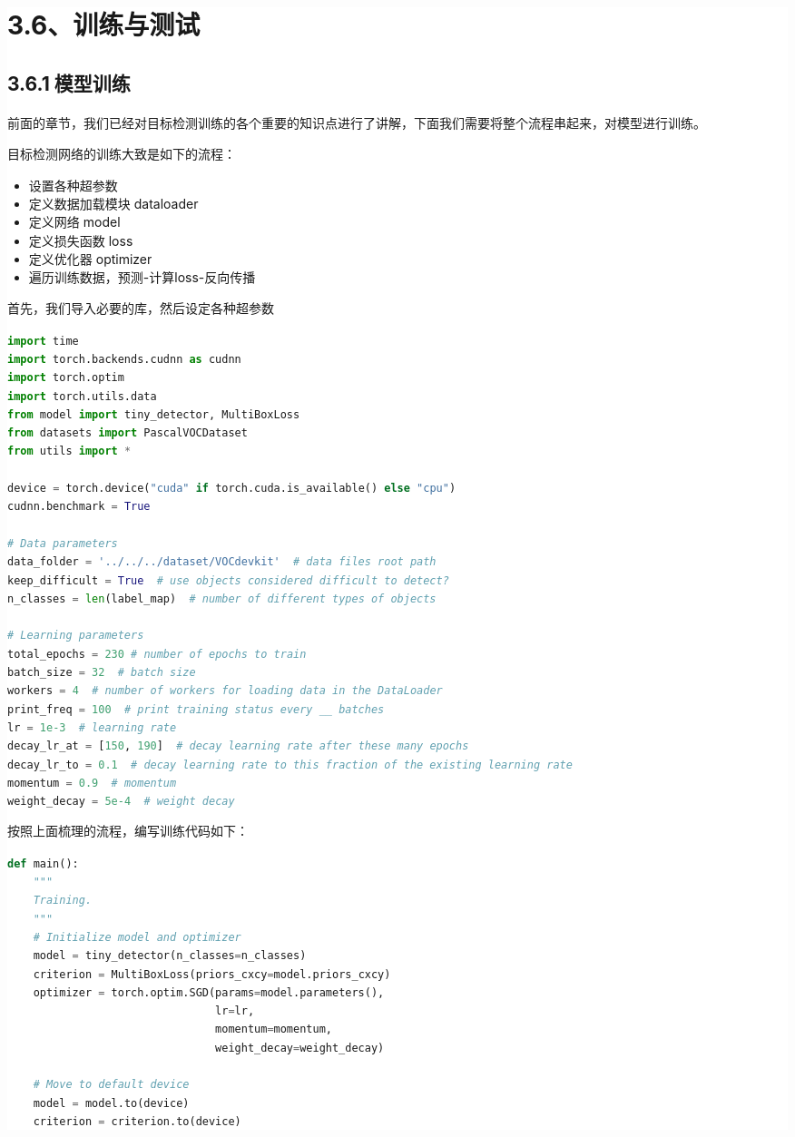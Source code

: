 
# 3.6、训练与测试

## 3.6.1 模型训练

前面的章节，我们已经对目标检测训练的各个重要的知识点进行了讲解，下面我们需要将整个流程串起来，对模型进行训练。

目标检测网络的训练大致是如下的流程：
- 设置各种超参数
- 定义数据加载模块 dataloader
- 定义网络 model
- 定义损失函数 loss
- 定义优化器 optimizer
- 遍历训练数据，预测-计算loss-反向传播

首先，我们导入必要的库，然后设定各种超参数

```python
import time                                                                                                                                    
import torch.backends.cudnn as cudnn
import torch.optim
import torch.utils.data
from model import tiny_detector, MultiBoxLoss
from datasets import PascalVOCDataset
from utils import *

device = torch.device("cuda" if torch.cuda.is_available() else "cpu")
cudnn.benchmark = True

# Data parameters
data_folder = '../../../dataset/VOCdevkit'  # data files root path
keep_difficult = True  # use objects considered difficult to detect?
n_classes = len(label_map)  # number of different types of objects

# Learning parameters
total_epochs = 230 # number of epochs to train
batch_size = 32  # batch size
workers = 4  # number of workers for loading data in the DataLoader
print_freq = 100  # print training status every __ batches
lr = 1e-3  # learning rate
decay_lr_at = [150, 190]  # decay learning rate after these many epochs
decay_lr_to = 0.1  # decay learning rate to this fraction of the existing learning rate
momentum = 0.9  # momentum
weight_decay = 5e-4  # weight decay
```

按照上面梳理的流程，编写训练代码如下：

```python
def main():
    """
    Training.
    """
    # Initialize model and optimizer
    model = tiny_detector(n_classes=n_classes)
    criterion = MultiBoxLoss(priors_cxcy=model.priors_cxcy)
    optimizer = torch.optim.SGD(params=model.parameters(),
                                lr=lr, 
                                momentum=momentum,
                                weight_decay=weight_decay)

    # Move to default device
    model = model.to(device)
    criterion = criterion.to(device)
```
